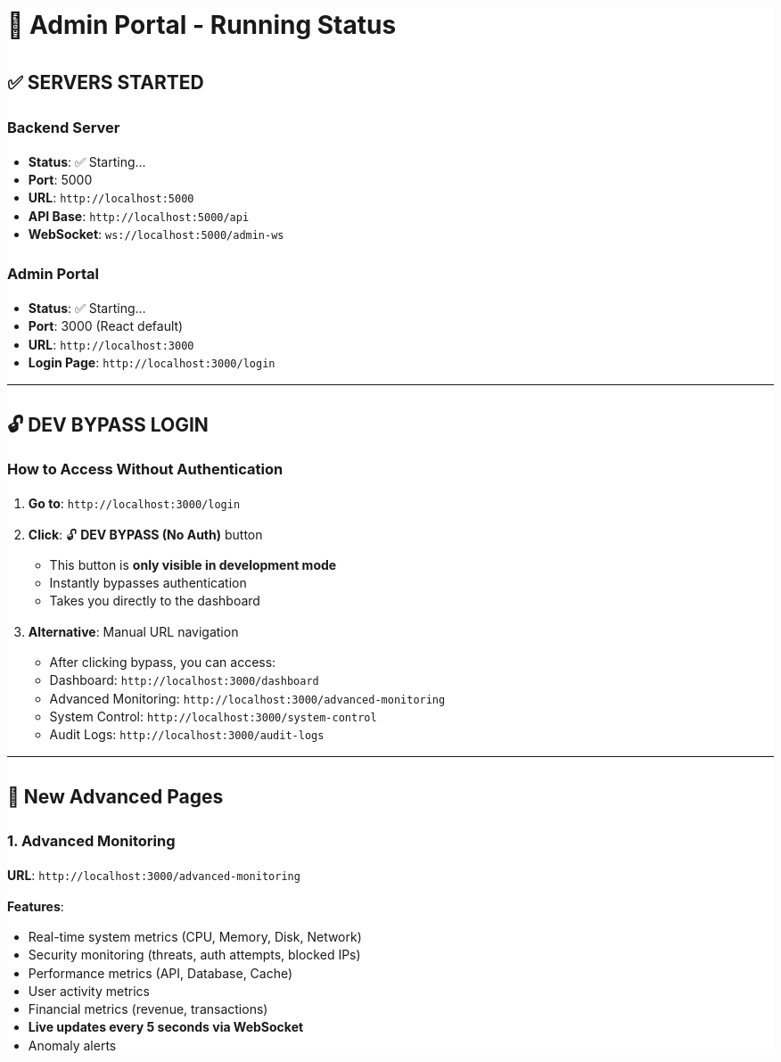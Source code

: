 # 🚀 Admin Portal - Running Status

## ✅ **SERVERS STARTED**

### **Backend Server**
- **Status**: ✅ Starting...
- **Port**: 5000
- **URL**: `http://localhost:5000`
- **API Base**: `http://localhost:5000/api`
- **WebSocket**: `ws://localhost:5000/admin-ws`

### **Admin Portal**
- **Status**: ✅ Starting...
- **Port**: 3000 (React default)
- **URL**: `http://localhost:3000`
- **Login Page**: `http://localhost:3000/login`

---

## 🔓 **DEV BYPASS LOGIN**

### **How to Access Without Authentication**

1. **Go to**: `http://localhost:3000/login`

2. **Click**: 🔓 **DEV BYPASS (No Auth)** button
   - This button is **only visible in development mode**
   - Instantly bypasses authentication
   - Takes you directly to the dashboard

3. **Alternative**: Manual URL navigation
   - After clicking bypass, you can access:
   - Dashboard: `http://localhost:3000/dashboard`
   - Advanced Monitoring: `http://localhost:3000/advanced-monitoring`
   - System Control: `http://localhost:3000/system-control`
   - Audit Logs: `http://localhost:3000/audit-logs`

---

## 🎯 **New Advanced Pages**

### **1. Advanced Monitoring**
**URL**: `http://localhost:3000/advanced-monitoring`

**Features**:
- Real-time system metrics (CPU, Memory, Disk, Network)
- Security monitoring (threats, auth attempts, blocked IPs)
- Performance metrics (API, Database, Cache)
- User activity metrics
- Financial metrics (revenue, transactions)
- **Live updates every 5 seconds via WebSocket**
- Anomaly alerts
